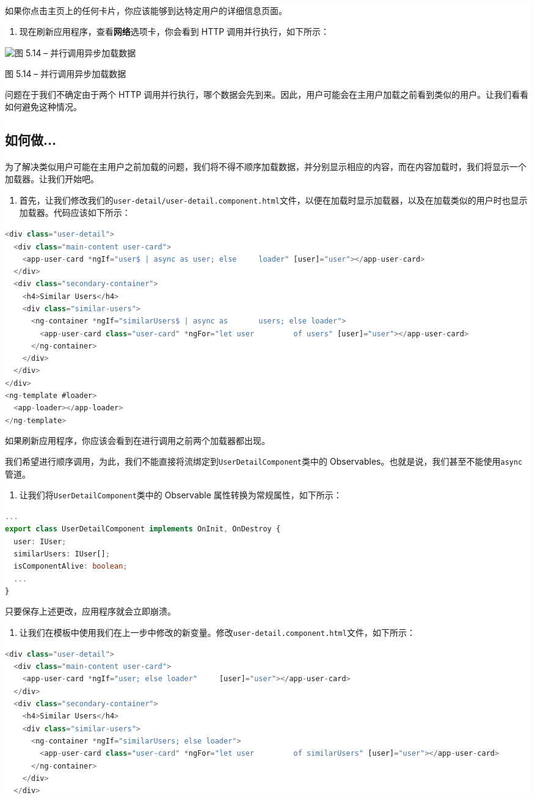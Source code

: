 如果你点击主页上的任何卡片，你应该能够到达特定用户的详细信息页面。

1.  现在刷新应用程序，查看**网络**选项卡，你会看到 HTTP 调用并行执行，如下所示：

![图 5.14 – 并行调用异步加载数据](https://github.com/OpenDocCN/freelearn-angular-zh/raw/master/docs/ng-cb/img/Figure_5.14_B15150.jpg)

图 5.14 – 并行调用异步加载数据

问题在于我们不确定由于两个 HTTP 调用并行执行，哪个数据会先到来。因此，用户可能会在主用户加载之前看到类似的用户。让我们看看如何避免这种情况。

## 如何做…

为了解决类似用户可能在主用户之前加载的问题，我们将不得不顺序加载数据，并分别显示相应的内容，而在内容加载时，我们将显示一个加载器。让我们开始吧。

1.  首先，让我们修改我们的`user-detail/user-detail.component.html`文件，以便在加载时显示加载器，以及在加载类似的用户时也显示加载器。代码应该如下所示：

```ts
<div class="user-detail">
  <div class="main-content user-card">
    <app-user-card *ngIf="user$ | async as user; else     loader" [user]="user"></app-user-card>
  </div>
  <div class="secondary-container">
    <h4>Similar Users</h4>
    <div class="similar-users">
      <ng-container *ngIf="similarUsers$ | async as       users; else loader">
        <app-user-card class="user-card" *ngFor="let user         of users" [user]="user"></app-user-card>
      </ng-container>
    </div>
  </div>
</div>
<ng-template #loader>
  <app-loader></app-loader>
</ng-template>
```

如果刷新应用程序，你应该会看到在进行调用之前两个加载器都出现。

我们希望进行顺序调用，为此，我们不能直接将流绑定到`UserDetailComponent`类中的 Observables。也就是说，我们甚至不能使用`async`管道。

1.  让我们将`UserDetailComponent`类中的 Observable 属性转换为常规属性，如下所示：

```ts
...
export class UserDetailComponent implements OnInit, OnDestroy {
  user: IUser;
  similarUsers: IUser[];
  isComponentAlive: boolean;
  ...
}
```

只要保存上述更改，应用程序就会立即崩溃。

1.  让我们在模板中使用我们在上一步中修改的新变量。修改`user-detail.component.html`文件，如下所示：

```ts
<div class="user-detail">
  <div class="main-content user-card">
    <app-user-card *ngIf="user; else loader"     [user]="user"></app-user-card>
  </div>
  <div class="secondary-container">
    <h4>Similar Users</h4>
    <div class="similar-users">
      <ng-container *ngIf="similarUsers; else loader">
        <app-user-card class="user-card" *ngFor="let user         of similarUsers" [user]="user"></app-user-card>
      </ng-container>
    </div>
  </div>
```